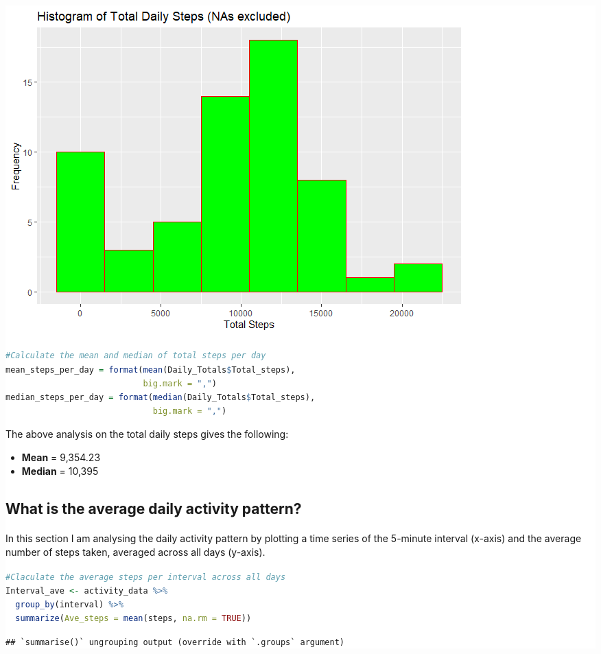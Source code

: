 ![](PA1_template_files/figure-html/unnamed-chunk-2-1.png)

```r
#Calculate the mean and median of total steps per day
mean_steps_per_day = format(mean(Daily_Totals$Total_steps),
                            big.mark = ",")
median_steps_per_day = format(median(Daily_Totals$Total_steps),
                              big.mark = ",")
```

The above analysis on the total daily steps gives the following: 

- **Mean** = 9,354.23 
- **Median** = 10,395 


## What is the average daily activity pattern?

In this section I am analysing the daily activity pattern by plotting a time series of the 5-minute interval (x-axis) and the average number of steps taken, averaged across all days (y-axis). 


```r
#Claculate the average steps per interval across all days
Interval_ave <- activity_data %>%
  group_by(interval) %>%
  summarize(Ave_steps = mean(steps, na.rm = TRUE))
```

```
## `summarise()` ungrouping output (override with `.groups` argument)
```
